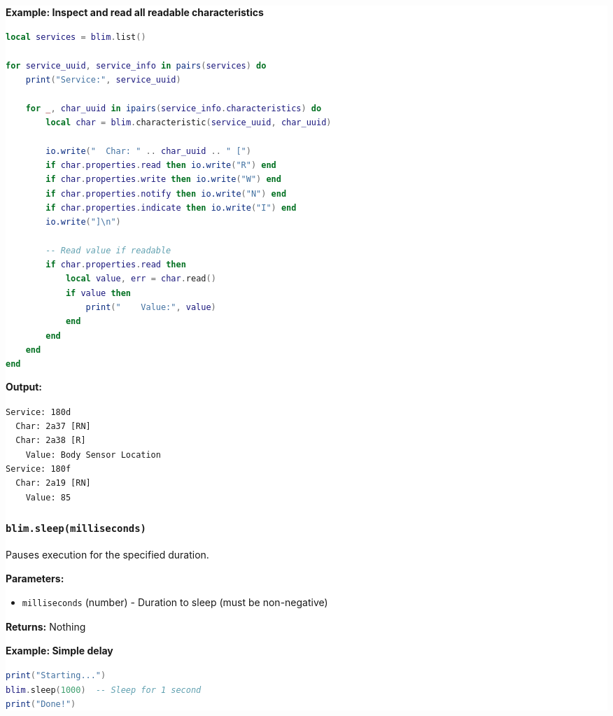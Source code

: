 **Example: Inspect and read all readable characteristics**
```lua
local services = blim.list()

for service_uuid, service_info in pairs(services) do
    print("Service:", service_uuid)

    for _, char_uuid in ipairs(service_info.characteristics) do
        local char = blim.characteristic(service_uuid, char_uuid)

        io.write("  Char: " .. char_uuid .. " [")
        if char.properties.read then io.write("R") end
        if char.properties.write then io.write("W") end
        if char.properties.notify then io.write("N") end
        if char.properties.indicate then io.write("I") end
        io.write("]\n")

        -- Read value if readable
        if char.properties.read then
            local value, err = char.read()
            if value then
                print("    Value:", value)
            end
        end
    end
end
```

**Output:**
```
Service: 180d
  Char: 2a37 [RN]
  Char: 2a38 [R]
    Value: Body Sensor Location
Service: 180f
  Char: 2a19 [RN]
    Value: 85
```

### `blim.sleep(milliseconds)`
Pauses execution for the specified duration.

**Parameters:**
- `milliseconds` (number) - Duration to sleep (must be non-negative)

**Returns:** Nothing

**Example: Simple delay**
```lua
print("Starting...")
blim.sleep(1000)  -- Sleep for 1 second
print("Done!")
```
